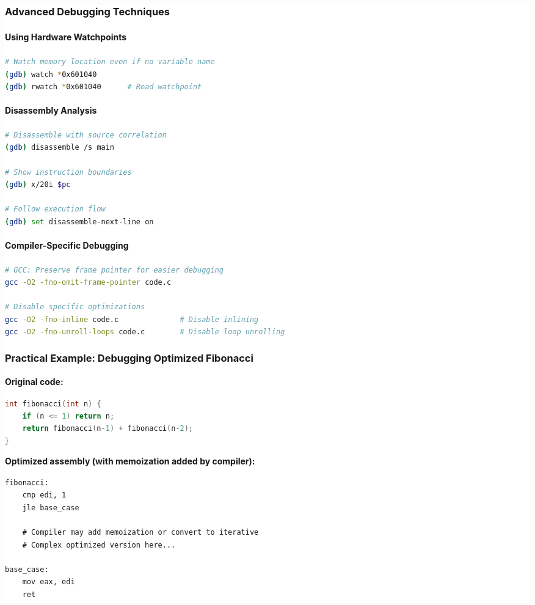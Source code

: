 ### Advanced Debugging Techniques

#### Using Hardware Watchpoints
```bash
# Watch memory location even if no variable name
(gdb) watch *0x601040
(gdb) rwatch *0x601040      # Read watchpoint
```

#### Disassembly Analysis
```bash
# Disassemble with source correlation
(gdb) disassemble /s main

# Show instruction boundaries
(gdb) x/20i $pc

# Follow execution flow
(gdb) set disassemble-next-line on
```

#### Compiler-Specific Debugging
```bash
# GCC: Preserve frame pointer for easier debugging
gcc -O2 -fno-omit-frame-pointer code.c

# Disable specific optimizations
gcc -O2 -fno-inline code.c              # Disable inlining
gcc -O2 -fno-unroll-loops code.c        # Disable loop unrolling
```

### Practical Example: Debugging Optimized Fibonacci

**Original code:**
```c
int fibonacci(int n) {
    if (n <= 1) return n;
    return fibonacci(n-1) + fibonacci(n-2);
}
```

**Optimized assembly (with memoization added by compiler):**
```assembly
fibonacci:
    cmp edi, 1
    jle base_case
    
    # Compiler may add memoization or convert to iterative
    # Complex optimized version here...
    
base_case:
    mov eax, edi
    ret
```
